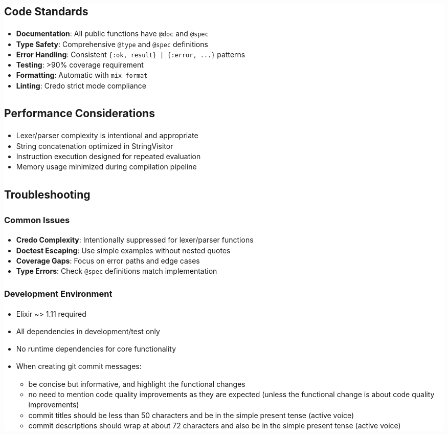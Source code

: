## Code Standards

- **Documentation**: All public functions have `@doc` and `@spec`
- **Type Safety**: Comprehensive `@type` and `@spec` definitions
- **Error Handling**: Consistent `{:ok, result} | {:error, ...}` patterns
- **Testing**: >90% coverage requirement
- **Formatting**: Automatic with `mix format`
- **Linting**: Credo strict mode compliance

## Performance Considerations

- Lexer/parser complexity is intentional and appropriate
- String concatenation optimized in StringVisitor
- Instruction execution designed for repeated evaluation
- Memory usage minimized during compilation pipeline

## Troubleshooting

### Common Issues

- **Credo Complexity**: Intentionally suppressed for lexer/parser functions
- **Doctest Escaping**: Use simple examples without nested quotes  
- **Coverage Gaps**: Focus on error paths and edge cases
- **Type Errors**: Check `@spec` definitions match implementation

### Development Environment

- Elixir ~> 1.11 required
- All dependencies in development/test only
- No runtime dependencies for core functionality

- When creating git commit messages:
  - be concise but informative, and highlight the functional changes
  - no need to mention code quality improvements as they are expected (unless the functional change is about code quality improvements)
  - commit titles should be less than 50 characters and be in the simple present tense (active voice)
  - commit descriptions should wrap at about 72 characters and also be in the simple present tense (active voice)
